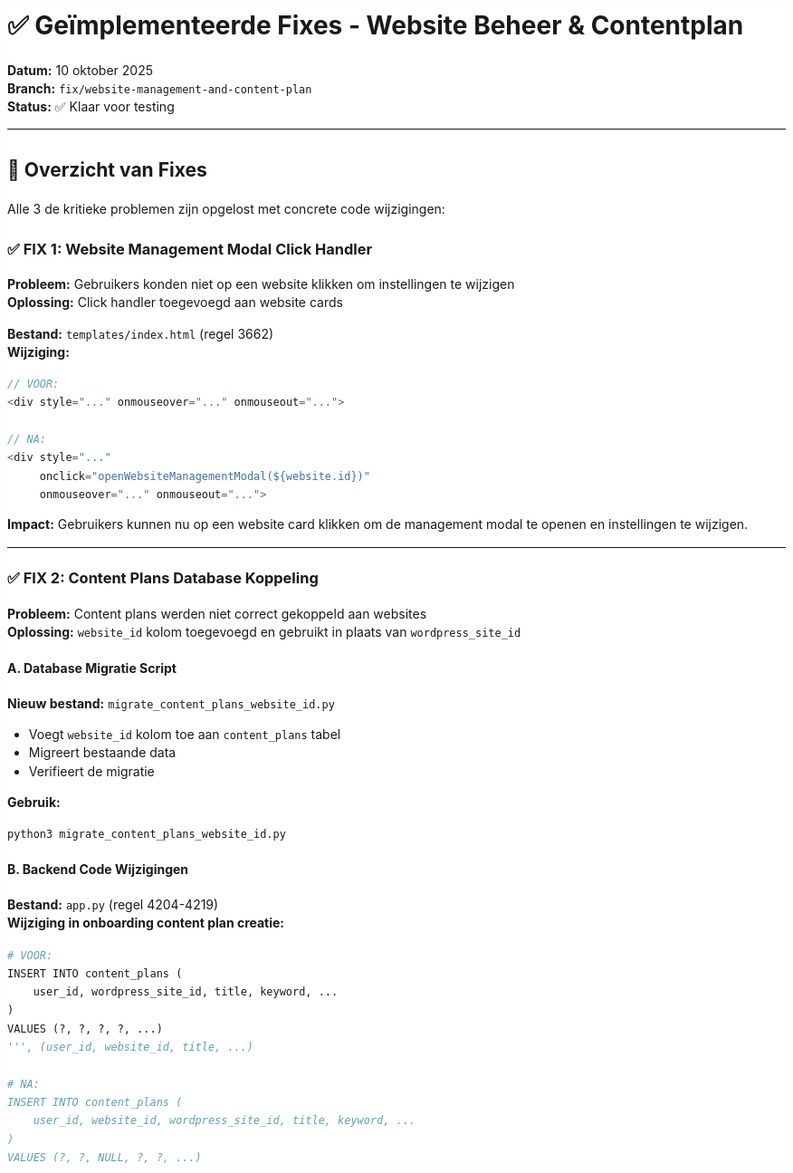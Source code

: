 # ✅ Geïmplementeerde Fixes - Website Beheer & Contentplan

**Datum:** 10 oktober 2025  
**Branch:** `fix/website-management-and-content-plan`  
**Status:** ✅ Klaar voor testing

---

## 📝 Overzicht van Fixes

Alle 3 de kritieke problemen zijn opgelost met concrete code wijzigingen:

### ✅ FIX 1: Website Management Modal Click Handler
**Probleem:** Gebruikers konden niet op een website klikken om instellingen te wijzigen  
**Oplossing:** Click handler toegevoegd aan website cards

**Bestand:** `templates/index.html` (regel 3662)  
**Wijziging:**
```javascript
// VOOR:
<div style="..." onmouseover="..." onmouseout="...">

// NA:
<div style="..." 
     onclick="openWebsiteManagementModal(${website.id})"
     onmouseover="..." onmouseout="...">
```

**Impact:** Gebruikers kunnen nu op een website card klikken om de management modal te openen en instellingen te wijzigen.

---

### ✅ FIX 2: Content Plans Database Koppeling
**Probleem:** Content plans werden niet correct gekoppeld aan websites  
**Oplossing:** `website_id` kolom toegevoegd en gebruikt in plaats van `wordpress_site_id`

#### A. Database Migratie Script
**Nieuw bestand:** `migrate_content_plans_website_id.py`
- Voegt `website_id` kolom toe aan `content_plans` tabel
- Migreert bestaande data
- Verifieert de migratie

**Gebruik:**
```bash
python3 migrate_content_plans_website_id.py
```

#### B. Backend Code Wijzigingen

**Bestand:** `app.py` (regel 4204-4219)  
**Wijziging in onboarding content plan creatie:**
```python
# VOOR:
INSERT INTO content_plans (
    user_id, wordpress_site_id, title, keyword, ...
)
VALUES (?, ?, ?, ?, ...)
''', (user_id, website_id, title, ...)

# NA:
INSERT INTO content_plans (
    user_id, website_id, wordpress_site_id, title, keyword, ...
)
VALUES (?, ?, NULL, ?, ?, ...)
```